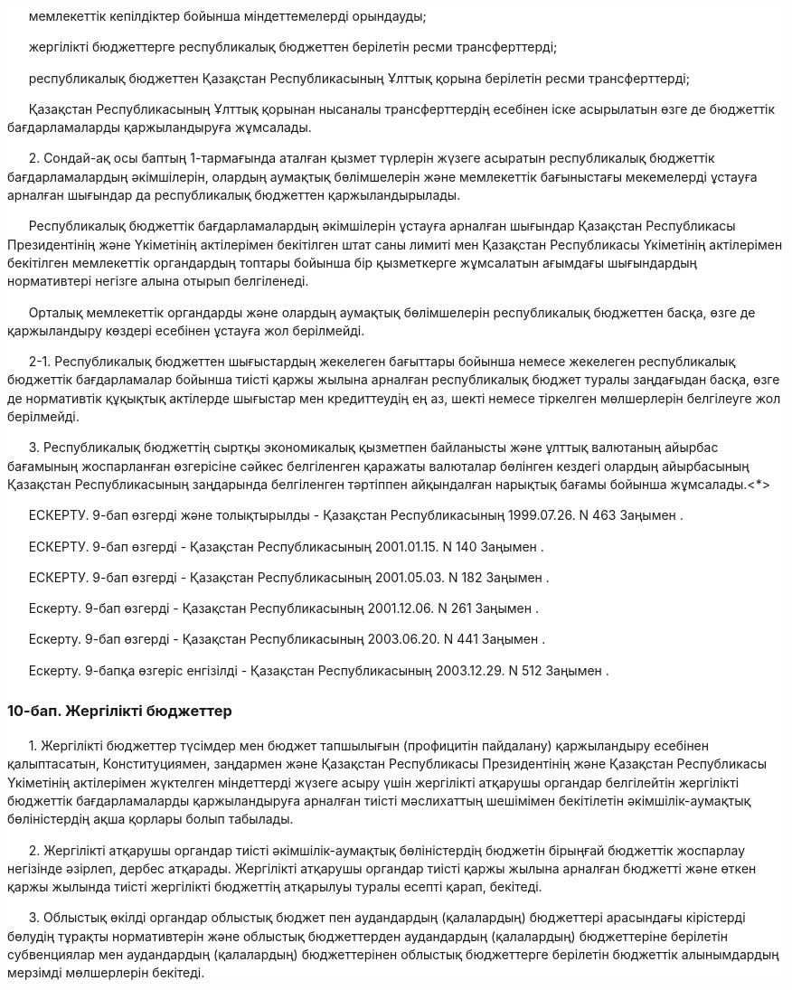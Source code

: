       мемлекеттік кепілдіктер бойынша міндеттемелерді орындауды;

      жергілікті бюджеттерге республикалық бюджеттен берілетін ресми трансферттерді;

      республикалық бюджеттен Қазақстан Республикасының Ұлттық қорына берiлетiн ресми трансферттердi;

      Қазақстан Республикасының Ұлттық қорынан нысаналы трансферттердiң есебiнен iске асырылатын өзге де бюджеттiк бағдарламаларды қаржыландыруға жұмсалады.

      2. Сондай-ақ осы баптың 1-тармағында аталған қызмет түрлерін жүзеге асыратын республикалық бюджеттік бағдарламалардың әкімшілерін, олардың аумақтық бөлімшелерін және мемлекеттік бағыныстағы мекемелерді ұстауға арналған шығындар да республикалық бюджеттен қаржыландырылады.

      Республикалық бюджеттік бағдарламалардың әкімшілерін ұстауға арналған шығындар Қазақстан Республикасы Президентінің және Үкіметінің актілерімен бекітілген штат саны лимиті мен Қазақстан Республикасы Үкіметінің актілерімен бекітілген мемлекеттік органдардың топтары бойынша бір қызметкерге жұмсалатын ағымдағы шығындардың нормативтері негізге алына отырып белгіленеді.

      Орталық мемлекеттік органдарды және олардың аумақтық бөлімшелерін республикалық бюджеттен басқа, өзге де қаржыландыру көздерi есебiнен ұстауға жол берiлмейдi.

      2-1. Республикалық бюджеттен шығыстардың жекелеген бағыттары бойынша немесе жекелеген республикалық бюджеттiк бағдарламалар бойынша тиiстi қаржы жылына арналған республикалық бюджет туралы заңдағыдан басқа, өзге де нормативтiк құқықтық актiлерде шығыстар мен кредиттеудiң ең аз, шектi немесе тiркелген мөлшерлерiн белгілеуге жол берiлмейдi.

      3. Республикалық бюджеттің сыртқы экономикалық қызметпен байланысты және ұлттық валютаның айырбас бағамының жоспарланған өзгерісіне сәйкес белгіленген қаражаты валюталар бөлінген кездегі олардың айырбасының Қазақстан Республикасының заңдарында белгіленген тәртіппен айқындалған нарықтық бағамы бойынша жұмсалады.<*>

      ЕСКЕРТУ. 9-бап өзгерді және толықтырылды - Қазақстан Республикасының 1999.07.26. N 463  Заңымен  .

      ЕСКЕРТУ. 9-бап өзгерді - Қазақстан Республикасының 2001.01.15. N 140  Заңымен  .

      ЕСКЕРТУ. 9-бап өзгерді - Қазақстан Республикасының 2001.05.03. N 182  Заңымен  .

      Ескерту. 9-бап өзгерді - Қазақстан Республикасының 2001.12.06. N 261  Заңымен  .

      Ескерту. 9-бап өзгерді - Қазақстан Республикасының 2003.06.20. N 441  Заңымен  .

      Ескерту. 9-бапқа өзгеріс енгізілді - Қазақстан Республикасының 2003.12.29. N 512  Заңымен .

### 10-бап. Жергілікті бюджеттер

      1. Жергілікті бюджеттер түсімдер мен бюджет тапшылығын (профицитін пайдалану) қаржыландыру есебінен қалыптасатын, Конституциямен, заңдармен және Қазақстан Республикасы Президентінің және Қазақстан Республикасы Үкіметінің актілерімен жүктелген міндеттерді жүзеге асыру үшін жергілікті атқарушы органдар белгілейтін жергілікті бюджеттік бағдарламаларды қаржыландыруға арналған тиісті мәслихаттың шешімімен бекітілетін әкімшілік-аумақтық бөліністердің ақша қорлары болып табылады.

      2. Жергілікті атқарушы органдар тиісті әкімшілік-аумақтық бөліністердің бюджетін бірыңғай бюджеттік жоспарлау негізінде әзірлеп, дербес атқарады. Жергілікті атқарушы органдар тиісті қаржы жылына арналған бюджетті және өткен қаржы жылында тиісті жергілікті бюджеттің атқарылуы туралы есепті қарап, бекітеді.

      3. Облыстық өкілді органдар облыстық бюджет пен аудандардың (қалалардың) бюджеттері арасындағы кірістерді бөлудің тұрақты нормативтерін және облыстық бюджеттерден аудандардың (қалалардың) бюджеттеріне берілетін субвенциялар мен аудандардың (қалалардың) бюджеттерінен облыстық бюджеттерге берілетін бюджеттік алынымдардың мерзімді мөлшерлерін бекітеді.
